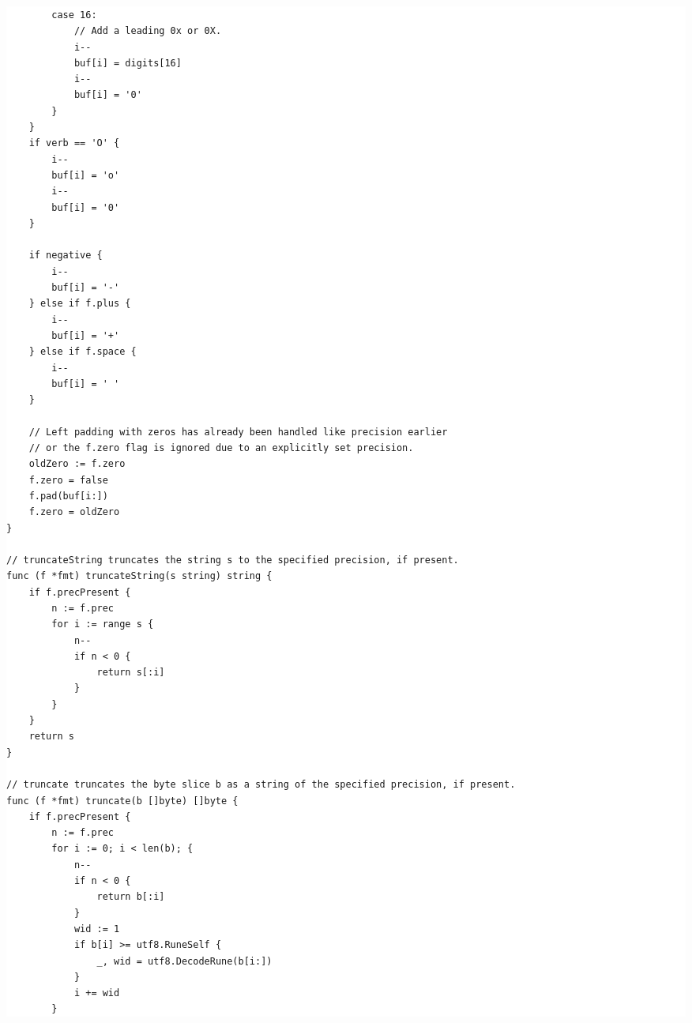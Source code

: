```
		case 16:
			// Add a leading 0x or 0X.
			i--
			buf[i] = digits[16]
			i--
			buf[i] = '0'
		}
	}
	if verb == 'O' {
		i--
		buf[i] = 'o'
		i--
		buf[i] = '0'
	}

	if negative {
		i--
		buf[i] = '-'
	} else if f.plus {
		i--
		buf[i] = '+'
	} else if f.space {
		i--
		buf[i] = ' '
	}

	// Left padding with zeros has already been handled like precision earlier
	// or the f.zero flag is ignored due to an explicitly set precision.
	oldZero := f.zero
	f.zero = false
	f.pad(buf[i:])
	f.zero = oldZero
}

// truncateString truncates the string s to the specified precision, if present.
func (f *fmt) truncateString(s string) string {
	if f.precPresent {
		n := f.prec
		for i := range s {
			n--
			if n < 0 {
				return s[:i]
			}
		}
	}
	return s
}

// truncate truncates the byte slice b as a string of the specified precision, if present.
func (f *fmt) truncate(b []byte) []byte {
	if f.precPresent {
		n := f.prec
		for i := 0; i < len(b); {
			n--
			if n < 0 {
				return b[:i]
			}
			wid := 1
			if b[i] >= utf8.RuneSelf {
				_, wid = utf8.DecodeRune(b[i:])
			}
			i += wid
		}
```